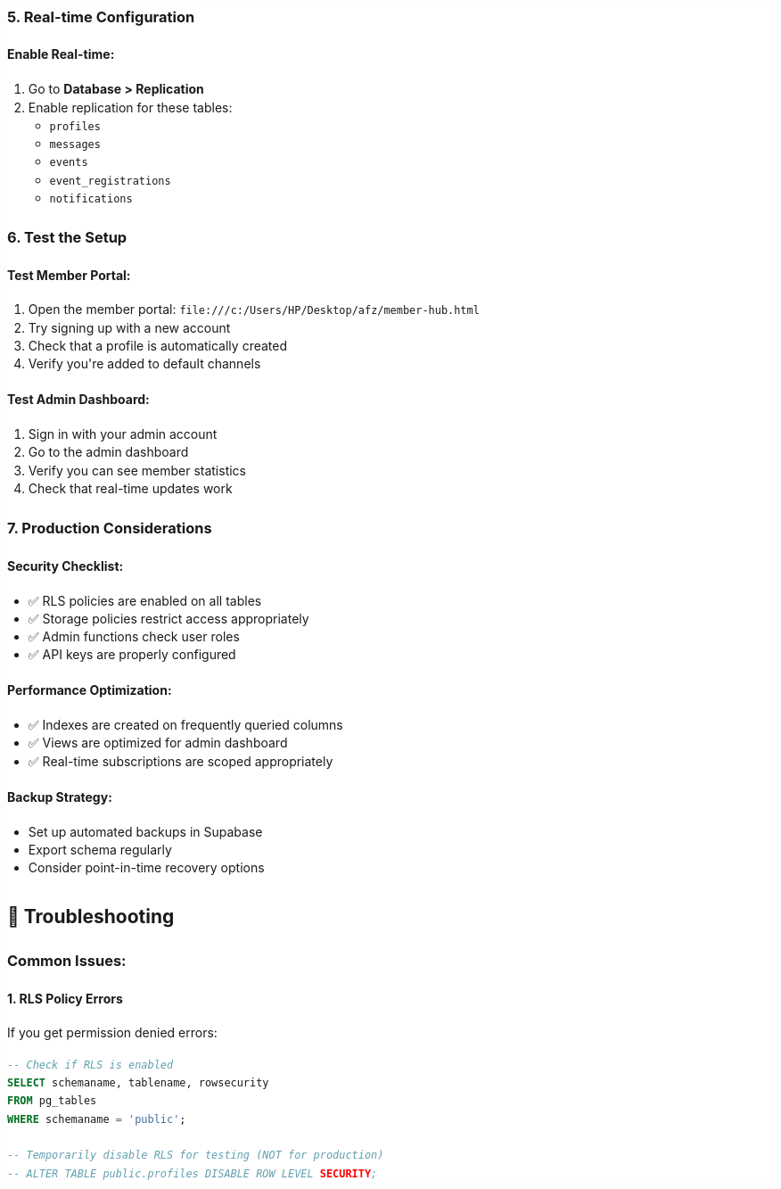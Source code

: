 ### 5. **Real-time Configuration**

#### **Enable Real-time:**
1. Go to **Database > Replication**
2. Enable replication for these tables:
   - `profiles`
   - `messages`
   - `events`
   - `event_registrations`
   - `notifications`

### 6. **Test the Setup**

#### **Test Member Portal:**
1. Open the member portal: `file:///c:/Users/HP/Desktop/afz/member-hub.html`
2. Try signing up with a new account
3. Check that a profile is automatically created
4. Verify you're added to default channels

#### **Test Admin Dashboard:**
1. Sign in with your admin account
2. Go to the admin dashboard
3. Verify you can see member statistics
4. Check that real-time updates work

### 7. **Production Considerations**

#### **Security Checklist:**
- ✅ RLS policies are enabled on all tables
- ✅ Storage policies restrict access appropriately
- ✅ Admin functions check user roles
- ✅ API keys are properly configured

#### **Performance Optimization:**
- ✅ Indexes are created on frequently queried columns
- ✅ Views are optimized for admin dashboard
- ✅ Real-time subscriptions are scoped appropriately

#### **Backup Strategy:**
- Set up automated backups in Supabase
- Export schema regularly
- Consider point-in-time recovery options

## 🔧 Troubleshooting

### **Common Issues:**

#### **1. RLS Policy Errors**
If you get permission denied errors:
```sql
-- Check if RLS is enabled
SELECT schemaname, tablename, rowsecurity 
FROM pg_tables 
WHERE schemaname = 'public';

-- Temporarily disable RLS for testing (NOT for production)
-- ALTER TABLE public.profiles DISABLE ROW LEVEL SECURITY;
```
